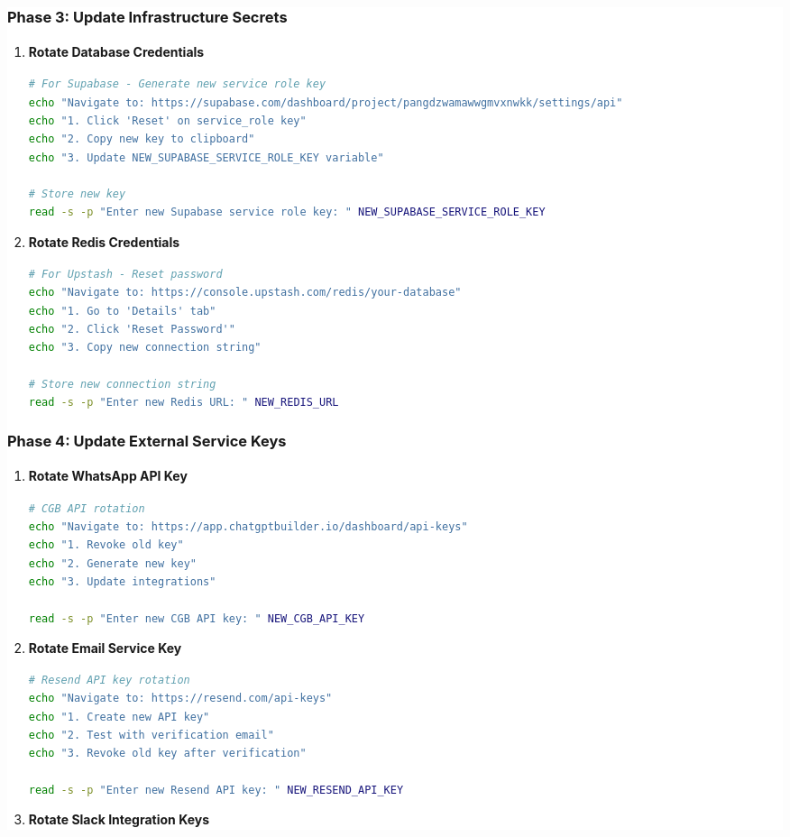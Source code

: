 ### Phase 3: Update Infrastructure Secrets

1. **Rotate Database Credentials**

   ```bash
   # For Supabase - Generate new service role key
   echo "Navigate to: https://supabase.com/dashboard/project/pangdzwamawwgmvxnwkk/settings/api"
   echo "1. Click 'Reset' on service_role key"
   echo "2. Copy new key to clipboard"
   echo "3. Update NEW_SUPABASE_SERVICE_ROLE_KEY variable"

   # Store new key
   read -s -p "Enter new Supabase service role key: " NEW_SUPABASE_SERVICE_ROLE_KEY
   ```

2. **Rotate Redis Credentials**

   ```bash
   # For Upstash - Reset password
   echo "Navigate to: https://console.upstash.com/redis/your-database"
   echo "1. Go to 'Details' tab"
   echo "2. Click 'Reset Password'"
   echo "3. Copy new connection string"

   # Store new connection string
   read -s -p "Enter new Redis URL: " NEW_REDIS_URL
   ```

### Phase 4: Update External Service Keys

1. **Rotate WhatsApp API Key**

   ```bash
   # CGB API rotation
   echo "Navigate to: https://app.chatgptbuilder.io/dashboard/api-keys"
   echo "1. Revoke old key"
   echo "2. Generate new key"
   echo "3. Update integrations"

   read -s -p "Enter new CGB API key: " NEW_CGB_API_KEY
   ```

2. **Rotate Email Service Key**

   ```bash
   # Resend API key rotation
   echo "Navigate to: https://resend.com/api-keys"
   echo "1. Create new API key"
   echo "2. Test with verification email"
   echo "3. Revoke old key after verification"

   read -s -p "Enter new Resend API key: " NEW_RESEND_API_KEY
   ```

3. **Rotate Slack Integration Keys**
